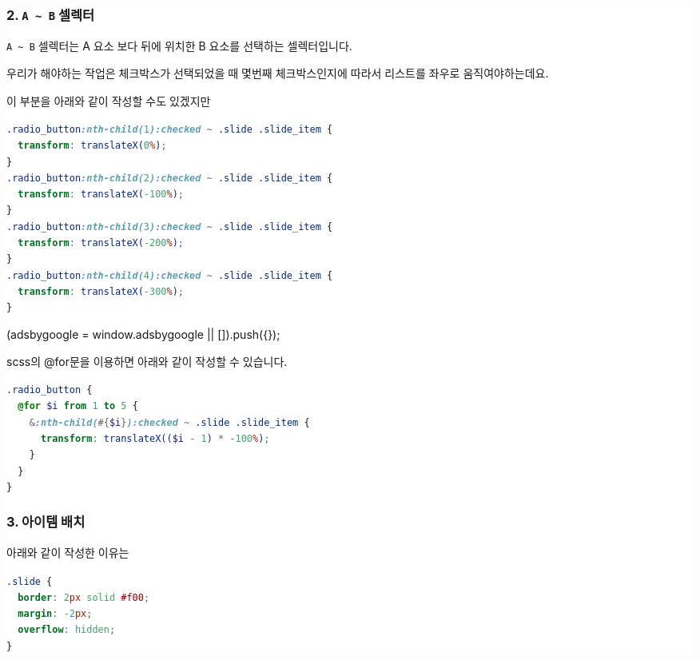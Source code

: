 ### 2. `A ~ B` 셀렉터

`A ~ B` 셀렉터는 A 요소 보다 뒤에 위치한 B 요소를 선택하는 셀렉터입니다.

우리가 해야하는 작업은 체크박스가 선택되었을 때 몇번째 체크박스인지에 따라서 리스트를 좌우로 움직여야하는데요.

이 부분을 아래와 같이 작성할 수도 있겠지만

```css
.radio_button:nth-child(1):checked ~ .slide .slide_item {
  transform: translateX(0%);
}
.radio_button:nth-child(2):checked ~ .slide .slide_item {
  transform: translateX(-100%);
}
.radio_button:nth-child(3):checked ~ .slide .slide_item {
  transform: translateX(-200%);
}
.radio_button:nth-child(4):checked ~ .slide .slide_item {
  transform: translateX(-300%);
}
```



<ins class="adsbygoogle"
     style="display:block"
     data-ad-client="ca-pub-4877378276818686"
     data-ad-slot="9743150776"
     data-ad-format="auto"
     data-full-width-responsive="true"></ins>
<component is="script">
(adsbygoogle = window.adsbygoogle || []).push({});
</component>

scss의 @for문을 이용하면 아래와 같이 작성할 수 있습니다.

```scss
.radio_button {
  @for $i from 1 to 5 {
    &:nth-child(#{$i}):checked ~ .slide .slide_item {
      transform: translateX(($i - 1) * -100%);
    }
  }
}
```

### 3. 아이템 배치

아래와 같이 작성한 이유는

```css
.slide {
  border: 2px solid #f00;
  margin: -2px;
  overflow: hidden;
}
```
